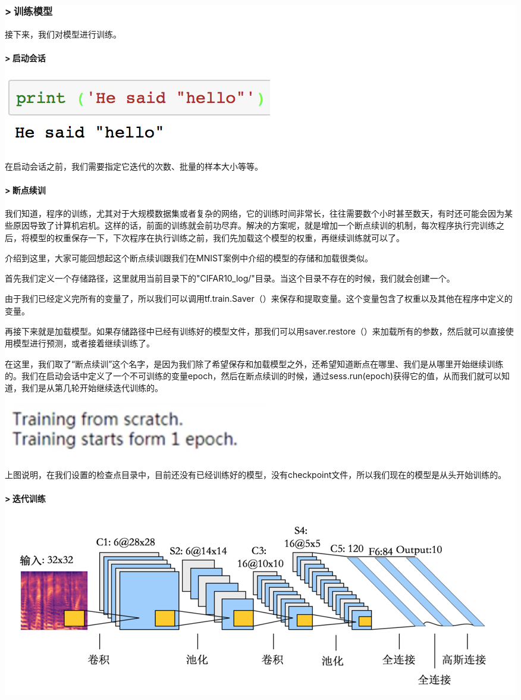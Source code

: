

### **&gt; 训练模型**

接下来，我们对模型进行训练。

#### &gt; 启动会话

![&#x56FE;8-67](../../.gitbook/assets/image%20%28125%29.png)

在启动会话之前，我们需要指定它迭代的次数、批量的样本大小等等。

#### 

#### &gt; 断点续训

我们知道，程序的训练，尤其对于大规模数据集或者复杂的网络，它的训练时间非常长，往往需要数个小时甚至数天，有时还可能会因为某些原因导致了计算机宕机。这样的话，前面的训练就会前功尽弃。解决的方案呢，就是增加一个断点续训的机制，每次程序执行完训练之后，将模型的权重保存一下，下次程序在执行训练之前，我们先加载这个模型的权重，再继续训练就可以了。

介绍到这里，大家可能回想起这个断点续训跟我们在MNIST案例中介绍的模型的存储和加载很类似。

首先我们定义一个存储路径，这里就用当前目录下的"CIFAR10\_log/"目录。当这个目录不存在的时候，我们就会创建一个。

由于我们已经定义完所有的变量了，所以我们可以调用tf.train.Saver（）来保存和提取变量。这个变量包含了权重以及其他在程序中定义的变量。

再接下来就是加载模型。如果存储路径中已经有训练好的模型文件，那我们可以用saver.restore（）来加载所有的参数，然后就可以直接使用模型进行预测，或者接着继续训练了。

在这里，我们取了“断点续训”这个名字，是因为我们除了希望保存和加载模型之外，还希望知道断点在哪里、我们是从哪里开始继续训练的。我们在启动会话中定义了一个不可训练的变量epoch，然后在断点续训的时候，通过sess.run\(epoch\)获得它的值，从而我们就可以知道，我们是从第几轮开始继续迭代训练的。



![&#x56FE;8-68](../../.gitbook/assets/image%20%28267%29.png)

上图说明，在我们设置的检查点目录中，目前还没有已经训练好的模型，没有checkpoint文件，所以我们现在的模型是从头开始训练的。



#### &gt; 迭代训练

![&#x56FE;8-69](../../.gitbook/assets/image%20%28147%29.png)
